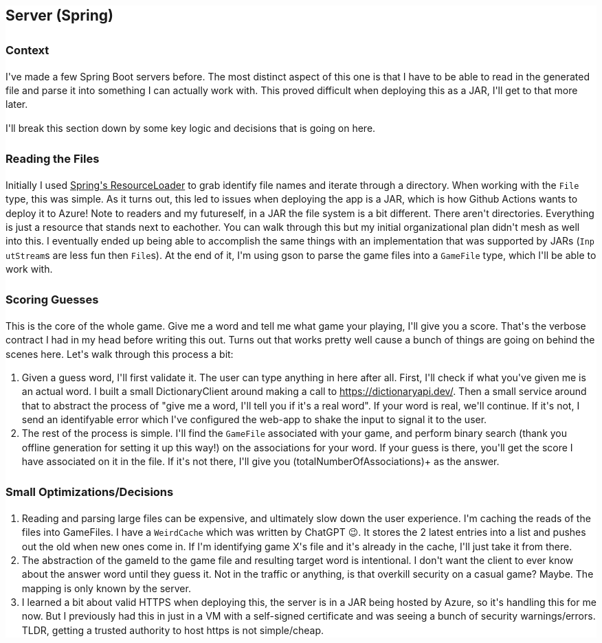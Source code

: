 ## Server (Spring)

### Context
I've made a few Spring Boot servers before. The most distinct aspect of this one is that I have to be able to read in the generated file and parse it into something I can actually work with. This proved difficult when deploying this as a JAR, I'll get to that more later.

I'll break this section down by some key logic and decisions that is going on here.

### Reading the Files
Initially I used [Spring's ResourceLoader](https://docs.spring.io/spring-framework/docs/current/javadoc-api/org/springframework/core/io/ResourceLoader.html) to grab identify file names and iterate through a directory. When working with the `File` type, this was simple. As it turns out, this led to issues when deploying the app is a JAR, which is how Github Actions wants to deploy it to Azure! Note to readers and my futureself, in a JAR the file system is a bit different. There aren't directories. Everything is just a resource that stands next to eachother. You can walk through this but my initial organizational plan didn't mesh as well into this. I eventually ended up being able to accomplish the same things with an implementation that was supported by JARs (`InputStream`s are less fun then `File`s). At the end of it, I'm using gson to parse the game files into a `GameFile` type, which I'll be able to work with.

### Scoring Guesses
This is the core of the whole game. Give me a word and tell me what game your playing, I'll give you a score. That's the verbose contract I had in my head before writing this out. Turns out that works pretty well cause a bunch of things are going on behind the scenes here. Let's walk through this process a bit:

1. Given a guess word, I'll first validate it. The user can type anything in here after all. First, I'll check if what you've given me is an actual word. I built a small DictionaryClient around making a call to https://dictionaryapi.dev/. Then a small service around that to abstract the process of "give me a word, I'll tell you if it's a real word". If your word is real, we'll continue. If it's not, I send an identifyable error which I've configured the web-app to shake the input to signal it to the user.
2. The rest of the process is simple. I'll find the `GameFile` associated with your game, and perform binary search (thank you offline generation for setting it up this way!) on the associations for your word. If your guess is there, you'll get the score I have associated on it in the file. If it's not there, I'll give you (totalNumberOfAssociations)+ as the answer.

### Small Optimizations/Decisions
1. Reading and parsing large files can be expensive, and ultimately slow down the user experience. I'm caching the reads of the files into GameFiles. I have a `WeirdCache` which was written by ChatGPT 😉. It stores the 2 latest entries into a list and pushes out the old when new ones come in. If I'm identifying game X's file and it's already in the cache, I'll just take it from there.
2. The abstraction of the gameId to the game file and resulting target word is intentional. I don't want the client to ever know about the answer word until they guess it. Not in the traffic or anything, is that overkill security on a casual game? Maybe. The mapping is only known by the server.
3. I learned a bit about valid HTTPS when deploying this, the server is in a JAR being hosted by Azure, so it's handling this for me now. But I previously had this in just in a VM with a self-signed certificate and was seeing a bunch of security warnings/errors. TLDR, getting a trusted authority to host https is not simple/cheap.

